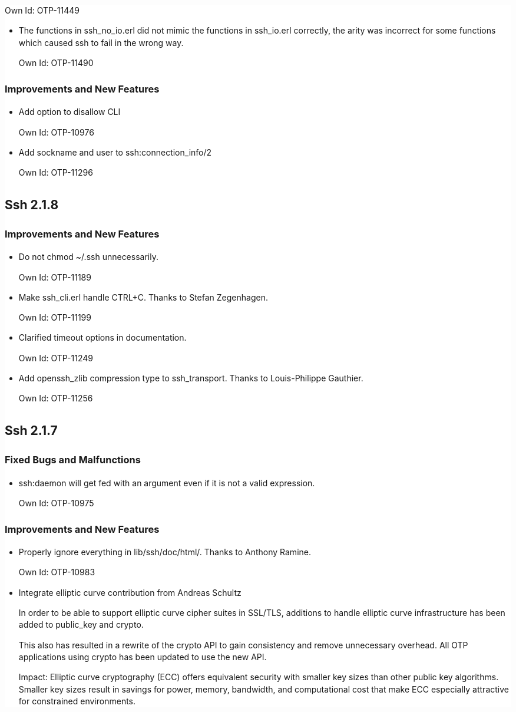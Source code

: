   Own Id: OTP-11449
* The functions in ssh_no_io.erl did not mimic the functions in ssh_io.erl correctly, the arity was incorrect for some functions which caused ssh to fail in the wrong way.

  Own Id: OTP-11490

### Improvements and New Features

* Add option to disallow CLI

  Own Id: OTP-10976
* Add sockname and user to ssh:connection_info/2

  Own Id: OTP-11296

## Ssh 2.1.8

### Improvements and New Features

* Do not chmod ~/.ssh unnecessarily.

  Own Id: OTP-11189
* Make ssh_cli.erl handle CTRL+C. Thanks to Stefan Zegenhagen.

  Own Id: OTP-11199
* Clarified timeout options in documentation.

  Own Id: OTP-11249
* Add openssh_zlib compression type to ssh_transport. Thanks to Louis-Philippe Gauthier.

  Own Id: OTP-11256

## Ssh 2.1.7

### Fixed Bugs and Malfunctions

* ssh:daemon will get fed with an argument even if it is not a valid expression.

  Own Id: OTP-10975

### Improvements and New Features

* Properly ignore everything in lib/ssh/doc/html/. Thanks to Anthony Ramine.

  Own Id: OTP-10983
* Integrate elliptic curve contribution from Andreas Schultz

  In order to be able to support elliptic curve cipher suites in SSL/TLS, additions to handle elliptic curve infrastructure has been added to public_key and crypto.

  This also has resulted in a rewrite of the crypto API to gain consistency and remove unnecessary overhead. All OTP applications using crypto has been updated to use the new API.

  Impact: Elliptic curve cryptography (ECC) offers equivalent security with smaller key sizes than other public key algorithms. Smaller key sizes result in savings for power, memory, bandwidth, and computational cost that make ECC especially attractive for constrained environments.
